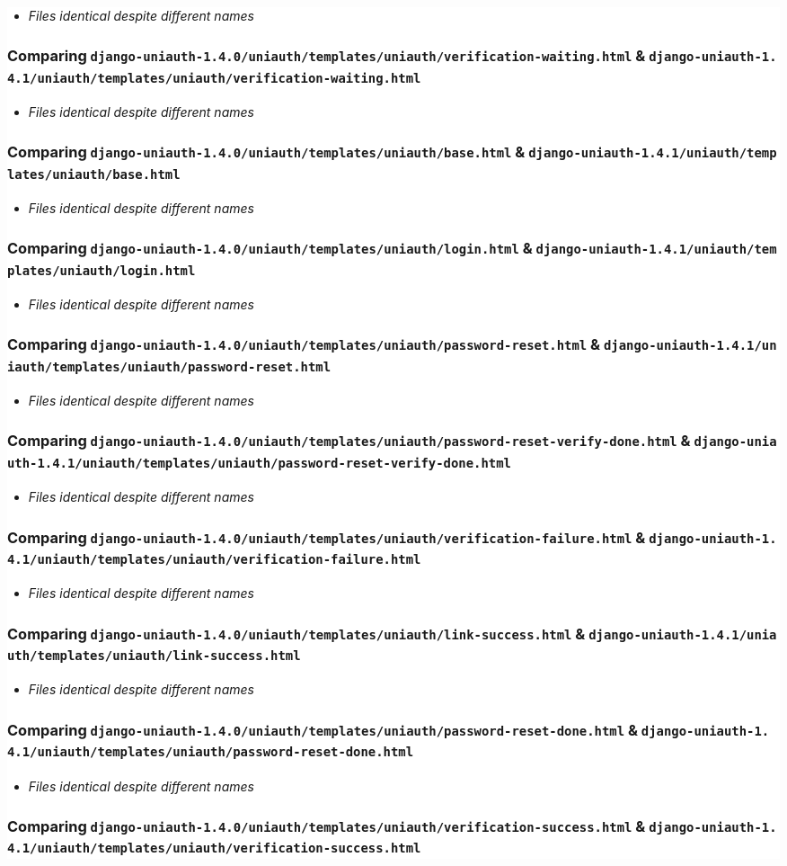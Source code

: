  * *Files identical despite different names*

### Comparing `django-uniauth-1.4.0/uniauth/templates/uniauth/verification-waiting.html` & `django-uniauth-1.4.1/uniauth/templates/uniauth/verification-waiting.html`

 * *Files identical despite different names*

### Comparing `django-uniauth-1.4.0/uniauth/templates/uniauth/base.html` & `django-uniauth-1.4.1/uniauth/templates/uniauth/base.html`

 * *Files identical despite different names*

### Comparing `django-uniauth-1.4.0/uniauth/templates/uniauth/login.html` & `django-uniauth-1.4.1/uniauth/templates/uniauth/login.html`

 * *Files identical despite different names*

### Comparing `django-uniauth-1.4.0/uniauth/templates/uniauth/password-reset.html` & `django-uniauth-1.4.1/uniauth/templates/uniauth/password-reset.html`

 * *Files identical despite different names*

### Comparing `django-uniauth-1.4.0/uniauth/templates/uniauth/password-reset-verify-done.html` & `django-uniauth-1.4.1/uniauth/templates/uniauth/password-reset-verify-done.html`

 * *Files identical despite different names*

### Comparing `django-uniauth-1.4.0/uniauth/templates/uniauth/verification-failure.html` & `django-uniauth-1.4.1/uniauth/templates/uniauth/verification-failure.html`

 * *Files identical despite different names*

### Comparing `django-uniauth-1.4.0/uniauth/templates/uniauth/link-success.html` & `django-uniauth-1.4.1/uniauth/templates/uniauth/link-success.html`

 * *Files identical despite different names*

### Comparing `django-uniauth-1.4.0/uniauth/templates/uniauth/password-reset-done.html` & `django-uniauth-1.4.1/uniauth/templates/uniauth/password-reset-done.html`

 * *Files identical despite different names*

### Comparing `django-uniauth-1.4.0/uniauth/templates/uniauth/verification-success.html` & `django-uniauth-1.4.1/uniauth/templates/uniauth/verification-success.html`
